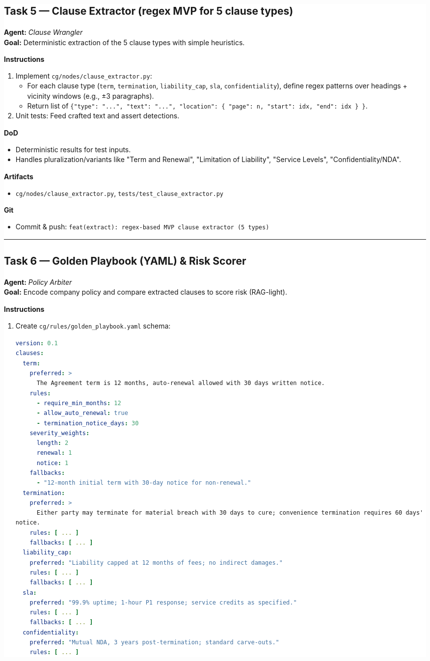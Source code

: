 
## Task 5 — Clause Extractor (regex MVP for 5 clause types)
**Agent:** _Clause Wrangler_  
**Goal:** Deterministic extraction of the 5 clause types with simple heuristics.

**Instructions**
1. Implement `cg/nodes/clause_extractor.py`:
   - For each clause type (`term`, `termination`, `liability_cap`, `sla`, `confidentiality`), define regex patterns over headings + vicinity windows (e.g., ±3 paragraphs).
   - Return list of `{"type": "...", "text": "...", "location": { "page": n, "start": idx, "end": idx } }`.
2. Unit tests: Feed crafted text and assert detections.

**DoD**
- Deterministic results for test inputs.
- Handles pluralization/variants like "Term and Renewal", "Limitation of Liability", "Service Levels", "Confidentiality/NDA".

**Artifacts**
- `cg/nodes/clause_extractor.py`, `tests/test_clause_extractor.py`

**Git**
- Commit & push: `feat(extract): regex-based MVP clause extractor (5 types)`

---

## Task 6 — Golden Playbook (YAML) & Risk Scorer
**Agent:** _Policy Arbiter_  
**Goal:** Encode company policy and compare extracted clauses to score risk (RAG-light).

**Instructions**
1. Create `cg/rules/golden_playbook.yaml` schema:
   ```yaml
   version: 0.1
   clauses:
     term:
       preferred: >
         The Agreement term is 12 months, auto-renewal allowed with 30 days written notice.
       rules:
         - require_min_months: 12
         - allow_auto_renewal: true
         - termination_notice_days: 30
       severity_weights:
         length: 2
         renewal: 1
         notice: 1
       fallbacks:
         - "12-month initial term with 30-day notice for non-renewal."
     termination:
       preferred: >
         Either party may terminate for material breach with 30 days to cure; convenience termination requires 60 days' notice.
       rules: [ ... ]
       fallbacks: [ ... ]
     liability_cap:
       preferred: "Liability capped at 12 months of fees; no indirect damages."
       rules: [ ... ]
       fallbacks: [ ... ]
     sla:
       preferred: "99.9% uptime; 1-hour P1 response; service credits as specified."
       rules: [ ... ]
       fallbacks: [ ... ]
     confidentiality:
       preferred: "Mutual NDA, 3 years post-termination; standard carve-outs."
       rules: [ ... ]
   ```